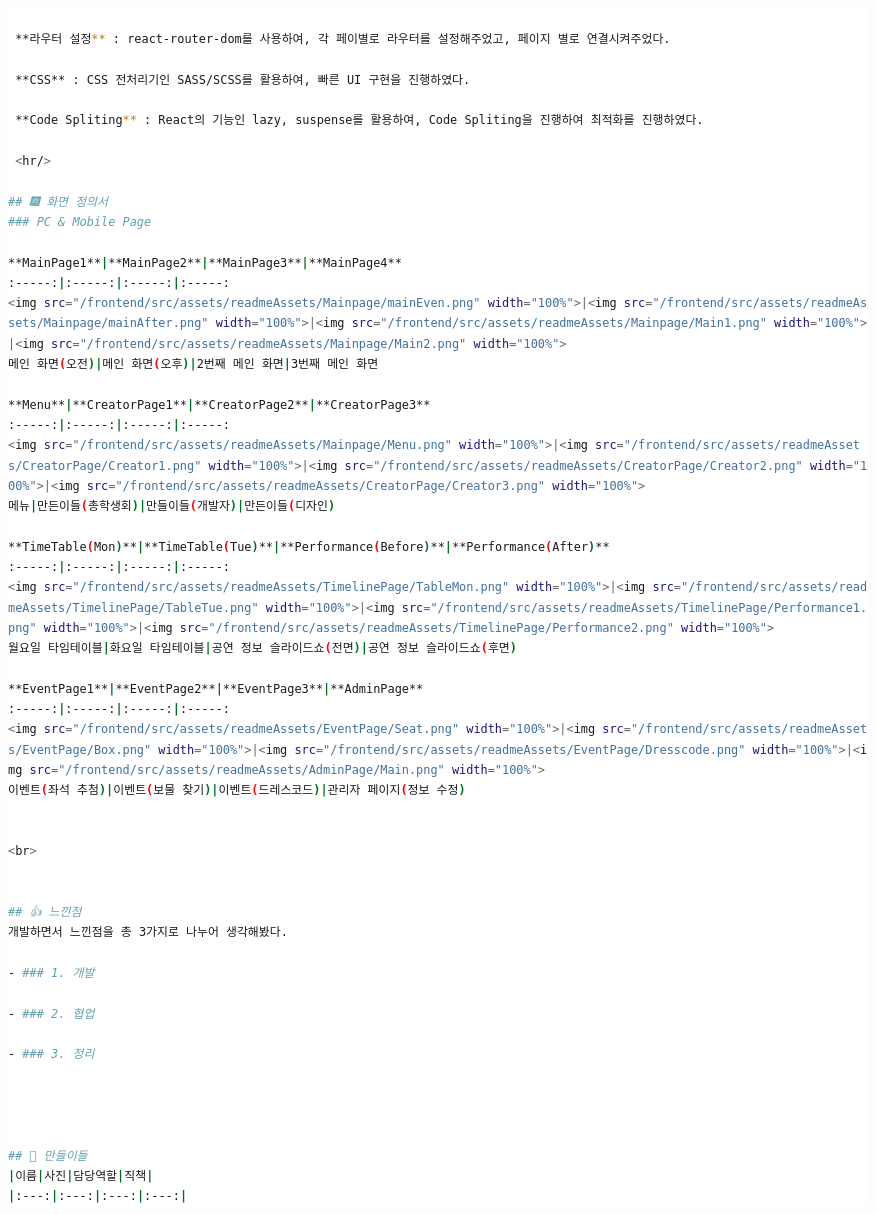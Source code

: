    ```bash
 
    **라우터 설정** : react-router-dom를 사용하여, 각 페이별로 라우터를 설정해주었고, 페이지 별로 연결시켜주었다.

    **CSS** : CSS 전처리기인 SASS/SCSS를 활용하여, 빠른 UI 구현을 진행하였다.

    **Code Spliting** : React의 기능인 lazy, suspense를 활용하여, Code Spliting을 진행하여 최적화를 진행하였다.

    <hr/>

## 🎆 화면 정의서
### PC & Mobile Page

**MainPage1**|**MainPage2**|**MainPage3**|**MainPage4**
:-----:|:-----:|:-----:|:-----:
<img src="/frontend/src/assets/readmeAssets/Mainpage/mainEven.png" width="100%">|<img src="/frontend/src/assets/readmeAssets/Mainpage/mainAfter.png" width="100%">|<img src="/frontend/src/assets/readmeAssets/Mainpage/Main1.png" width="100%">|<img src="/frontend/src/assets/readmeAssets/Mainpage/Main2.png" width="100%">
메인 화면(오전)|메인 화면(오후)|2번째 메인 화면|3번째 메인 화면

**Menu**|**CreatorPage1**|**CreatorPage2**|**CreatorPage3**
:-----:|:-----:|:-----:|:-----:
<img src="/frontend/src/assets/readmeAssets/Mainpage/Menu.png" width="100%">|<img src="/frontend/src/assets/readmeAssets/CreatorPage/Creator1.png" width="100%">|<img src="/frontend/src/assets/readmeAssets/CreatorPage/Creator2.png" width="100%">|<img src="/frontend/src/assets/readmeAssets/CreatorPage/Creator3.png" width="100%">
메뉴|만든이들(총학생회)|만들이들(개발자)|만든이들(디자인)

**TimeTable(Mon)**|**TimeTable(Tue)**|**Performance(Before)**|**Performance(After)**
:-----:|:-----:|:-----:|:-----:
<img src="/frontend/src/assets/readmeAssets/TimelinePage/TableMon.png" width="100%">|<img src="/frontend/src/assets/readmeAssets/TimelinePage/TableTue.png" width="100%">|<img src="/frontend/src/assets/readmeAssets/TimelinePage/Performance1.png" width="100%">|<img src="/frontend/src/assets/readmeAssets/TimelinePage/Performance2.png" width="100%">
월요일 타임테이블|화요일 타임테이블|공연 정보 슬라이드쇼(전면)|공연 정보 슬라이드쇼(후면)

**EventPage1**|**EventPage2**|**EventPage3**|**AdminPage**
:-----:|:-----:|:-----:|:-----:
<img src="/frontend/src/assets/readmeAssets/EventPage/Seat.png" width="100%">|<img src="/frontend/src/assets/readmeAssets/EventPage/Box.png" width="100%">|<img src="/frontend/src/assets/readmeAssets/EventPage/Dresscode.png" width="100%">|<img src="/frontend/src/assets/readmeAssets/AdminPage/Main.png" width="100%">
이벤트(좌석 추첨)|이벤트(보물 찾기)|이벤트(드레스코드)|관리자 페이지(정보 수정)


<br>

  
## 👍 느낀점
  개발하면서 느낀점을 총 3가지로 나누어 생각해봤다.

- ### 1. 개발

- ### 2. 협업

- ### 3. 정리



   
## 👑 만들이들
|이름|사진|담당역할|직책|
|:---:|:---:|:---:|:---:|
   ```